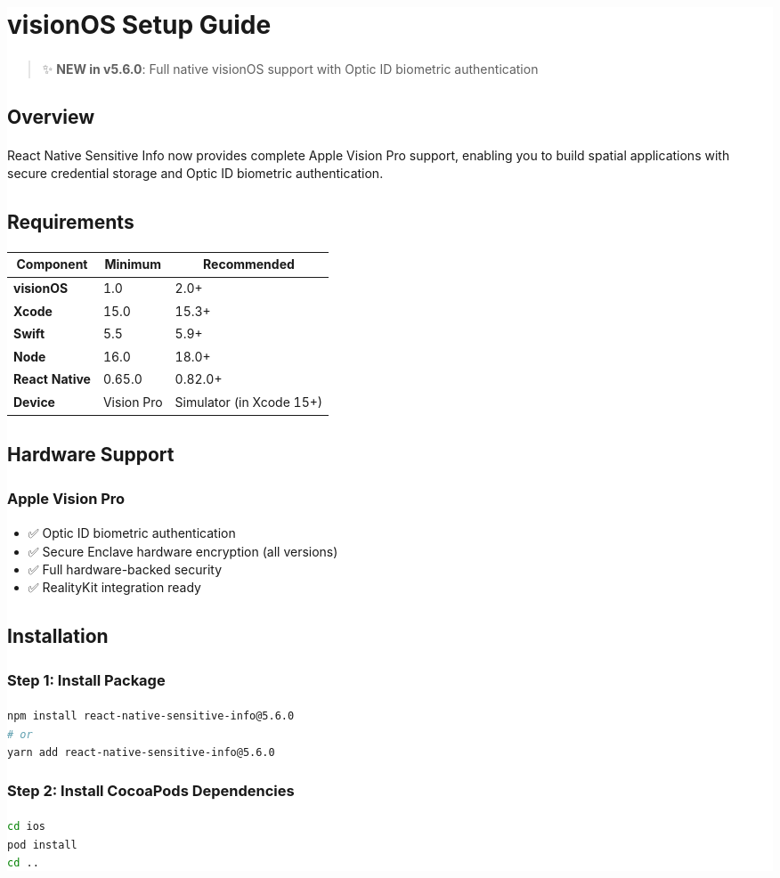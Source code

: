 # visionOS Setup Guide

> ✨ **NEW in v5.6.0**: Full native visionOS support with Optic ID biometric authentication

## Overview

React Native Sensitive Info now provides complete Apple Vision Pro support, enabling you to build spatial applications with secure credential storage and Optic ID biometric authentication.

## Requirements

| Component | Minimum | Recommended |
|-----------|---------|------------|
| **visionOS** | 1.0 | 2.0+ |
| **Xcode** | 15.0 | 15.3+ |
| **Swift** | 5.5 | 5.9+ |
| **Node** | 16.0 | 18.0+ |
| **React Native** | 0.65.0 | 0.82.0+ |
| **Device** | Vision Pro | Simulator (in Xcode 15+) |

## Hardware Support

### Apple Vision Pro
- ✅ Optic ID biometric authentication
- ✅ Secure Enclave hardware encryption (all versions)
- ✅ Full hardware-backed security
- ✅ RealityKit integration ready

## Installation

### Step 1: Install Package

```bash
npm install react-native-sensitive-info@5.6.0
# or
yarn add react-native-sensitive-info@5.6.0
```

### Step 2: Install CocoaPods Dependencies

```bash
cd ios
pod install
cd ..
```
